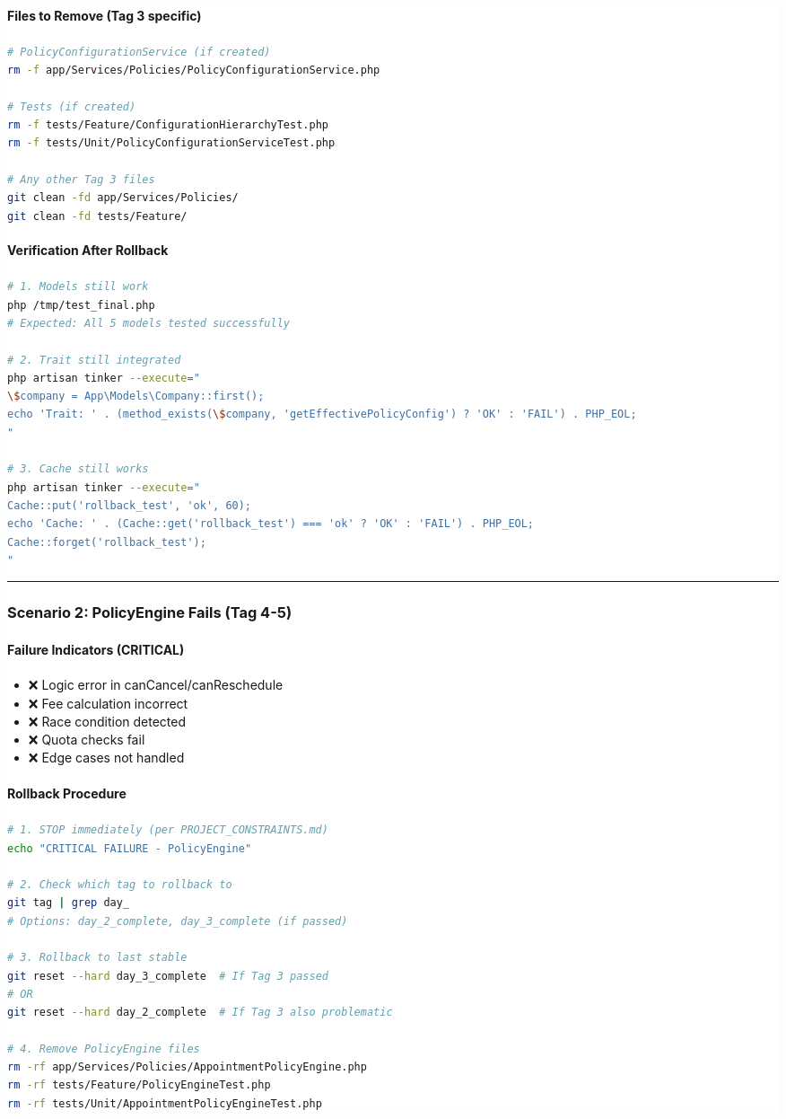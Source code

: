 #### Files to Remove (Tag 3 specific)
```bash
# PolicyConfigurationService (if created)
rm -f app/Services/Policies/PolicyConfigurationService.php

# Tests (if created)
rm -f tests/Feature/ConfigurationHierarchyTest.php
rm -f tests/Unit/PolicyConfigurationServiceTest.php

# Any other Tag 3 files
git clean -fd app/Services/Policies/
git clean -fd tests/Feature/
```

#### Verification After Rollback
```bash
# 1. Models still work
php /tmp/test_final.php
# Expected: All 5 models tested successfully

# 2. Trait still integrated
php artisan tinker --execute="
\$company = App\Models\Company::first();
echo 'Trait: ' . (method_exists(\$company, 'getEffectivePolicyConfig') ? 'OK' : 'FAIL') . PHP_EOL;
"

# 3. Cache still works
php artisan tinker --execute="
Cache::put('rollback_test', 'ok', 60);
echo 'Cache: ' . (Cache::get('rollback_test') === 'ok' ? 'OK' : 'FAIL') . PHP_EOL;
Cache::forget('rollback_test');
"
```

---

### Scenario 2: PolicyEngine Fails (Tag 4-5)

#### Failure Indicators (CRITICAL)
- ❌ Logic error in canCancel/canReschedule
- ❌ Fee calculation incorrect
- ❌ Race condition detected
- ❌ Quota checks fail
- ❌ Edge cases not handled

#### Rollback Procedure
```bash
# 1. STOP immediately (per PROJECT_CONSTRAINTS.md)
echo "CRITICAL FAILURE - PolicyEngine"

# 2. Check which tag to rollback to
git tag | grep day_
# Options: day_2_complete, day_3_complete (if passed)

# 3. Rollback to last stable
git reset --hard day_3_complete  # If Tag 3 passed
# OR
git reset --hard day_2_complete  # If Tag 3 also problematic

# 4. Remove PolicyEngine files
rm -rf app/Services/Policies/AppointmentPolicyEngine.php
rm -rf tests/Feature/PolicyEngineTest.php
rm -rf tests/Unit/AppointmentPolicyEngineTest.php

```